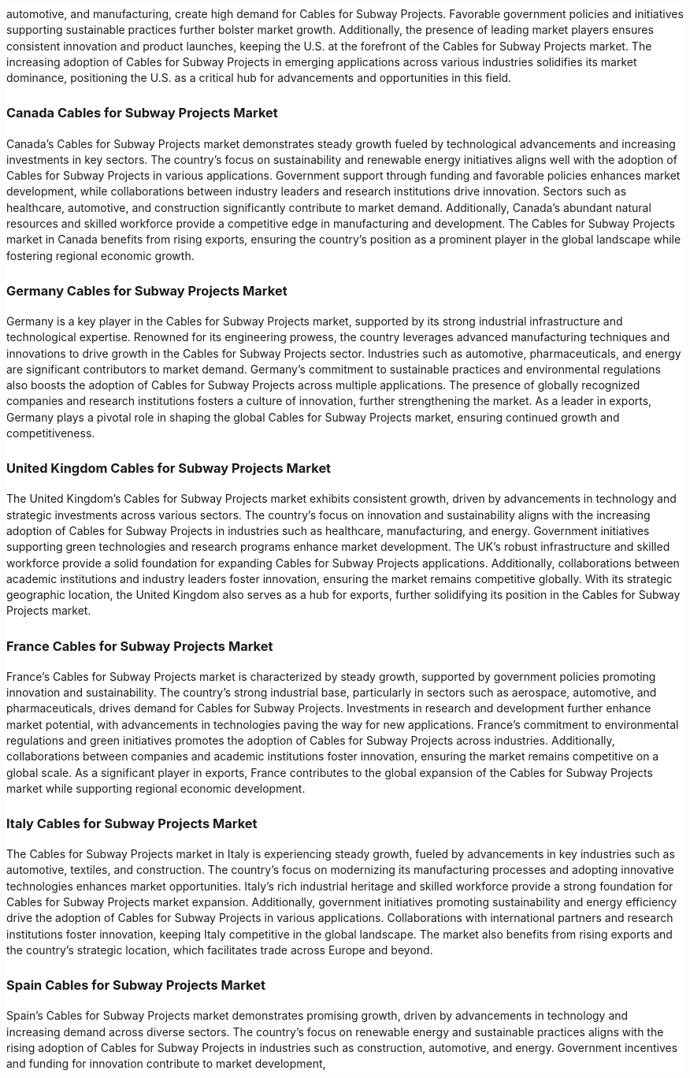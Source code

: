 automotive, and manufacturing, create high demand for Cables for Subway Projects. Favorable government policies and initiatives supporting sustainable practices further bolster market growth. Additionally, the presence of leading market players ensures consistent innovation and product launches, keeping the U.S. at the forefront of the Cables for Subway Projects market. The increasing adoption of Cables for Subway Projects in emerging applications across various industries solidifies its market dominance, positioning the U.S. as a critical hub for advancements and opportunities in this field.</p><h3>Canada Cables for Subway Projects Market</h3><p>Canada&rsquo;s Cables for Subway Projects market demonstrates steady growth fueled by technological advancements and increasing investments in key sectors. The country&rsquo;s focus on sustainability and renewable energy initiatives aligns well with the adoption of Cables for Subway Projects in various applications. Government support through funding and favorable policies enhances market development, while collaborations between industry leaders and research institutions drive innovation. Sectors such as healthcare, automotive, and construction significantly contribute to market demand. Additionally, Canada&rsquo;s abundant natural resources and skilled workforce provide a competitive edge in manufacturing and development. The Cables for Subway Projects market in Canada benefits from rising exports, ensuring the country&rsquo;s position as a prominent player in the global landscape while fostering regional economic growth.</p><h3>Germany Cables for Subway Projects Market</h3><p>Germany is a key player in the Cables for Subway Projects market, supported by its strong industrial infrastructure and technological expertise. Renowned for its engineering prowess, the country leverages advanced manufacturing techniques and innovations to drive growth in the Cables for Subway Projects sector. Industries such as automotive, pharmaceuticals, and energy are significant contributors to market demand. Germany&rsquo;s commitment to sustainable practices and environmental regulations also boosts the adoption of Cables for Subway Projects across multiple applications. The presence of globally recognized companies and research institutions fosters a culture of innovation, further strengthening the market. As a leader in exports, Germany plays a pivotal role in shaping the global Cables for Subway Projects market, ensuring continued growth and competitiveness.</p><h3>United Kingdom Cables for Subway Projects Market</h3><p>The United Kingdom&rsquo;s Cables for Subway Projects market exhibits consistent growth, driven by advancements in technology and strategic investments across various sectors. The country&rsquo;s focus on innovation and sustainability aligns with the increasing adoption of Cables for Subway Projects in industries such as healthcare, manufacturing, and energy. Government initiatives supporting green technologies and research programs enhance market development. The UK&rsquo;s robust infrastructure and skilled workforce provide a solid foundation for expanding Cables for Subway Projects applications. Additionally, collaborations between academic institutions and industry leaders foster innovation, ensuring the market remains competitive globally. With its strategic geographic location, the United Kingdom also serves as a hub for exports, further solidifying its position in the Cables for Subway Projects market.</p><h3>France Cables for Subway Projects Market</h3><p>France&rsquo;s Cables for Subway Projects market is characterized by steady growth, supported by government policies promoting innovation and sustainability. The country&rsquo;s strong industrial base, particularly in sectors such as aerospace, automotive, and pharmaceuticals, drives demand for Cables for Subway Projects. Investments in research and development further enhance market potential, with advancements in technologies paving the way for new applications. France&rsquo;s commitment to environmental regulations and green initiatives promotes the adoption of Cables for Subway Projects across industries. Additionally, collaborations between companies and academic institutions foster innovation, ensuring the market remains competitive on a global scale. As a significant player in exports, France contributes to the global expansion of the Cables for Subway Projects market while supporting regional economic development.</p><h3>Italy Cables for Subway Projects Market</h3><p>The Cables for Subway Projects market in Italy is experiencing steady growth, fueled by advancements in key industries such as automotive, textiles, and construction. The country&rsquo;s focus on modernizing its manufacturing processes and adopting innovative technologies enhances market opportunities. Italy&rsquo;s rich industrial heritage and skilled workforce provide a strong foundation for Cables for Subway Projects market expansion. Additionally, government initiatives promoting sustainability and energy efficiency drive the adoption of Cables for Subway Projects in various applications. Collaborations with international partners and research institutions foster innovation, keeping Italy competitive in the global landscape. The market also benefits from rising exports and the country&rsquo;s strategic location, which facilitates trade across Europe and beyond.</p><h3>Spain Cables for Subway Projects Market</h3><p>Spain&rsquo;s Cables for Subway Projects market demonstrates promising growth, driven by advancements in technology and increasing demand across diverse sectors. The country&rsquo;s focus on renewable energy and sustainable practices aligns with the rising adoption of Cables for Subway Projects in industries such as construction, automotive, and energy. Government incentives and funding for innovation contribute to market development,